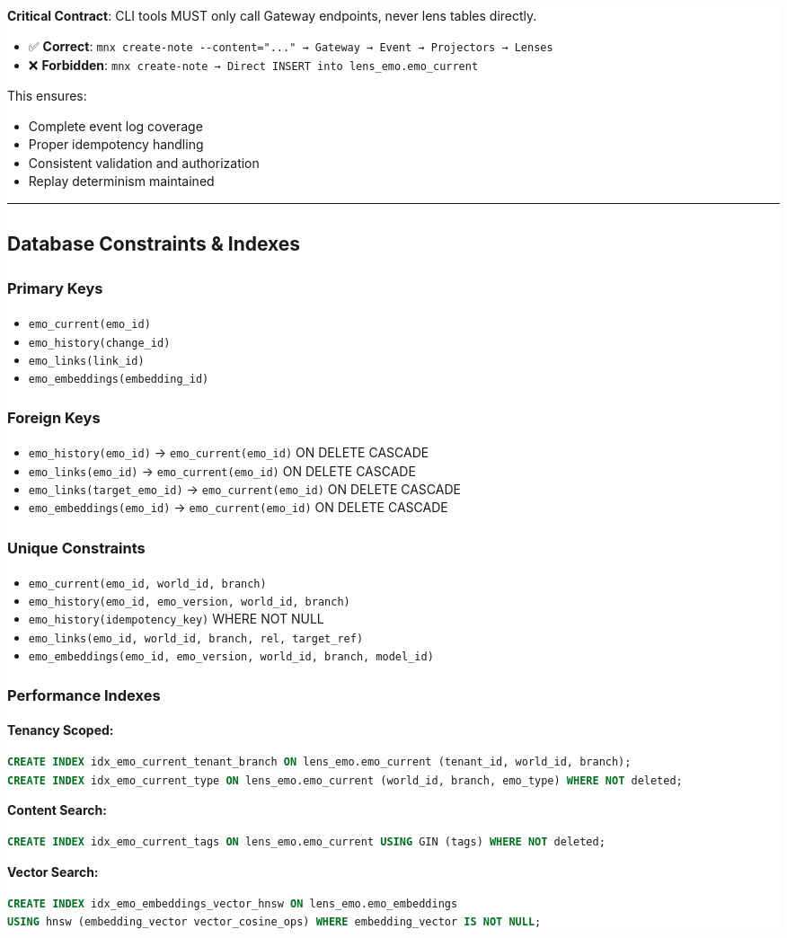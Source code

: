 **Critical Contract**: CLI tools MUST only call Gateway endpoints, never lens tables directly.

- ✅ **Correct**: `mnx create-note --content="..." → Gateway → Event → Projectors → Lenses`
- ❌ **Forbidden**: `mnx create-note → Direct INSERT into lens_emo.emo_current`

This ensures:
- Complete event log coverage
- Proper idempotency handling  
- Consistent validation and authorization
- Replay determinism maintained

---

## Database Constraints & Indexes

### Primary Keys
- `emo_current(emo_id)`
- `emo_history(change_id)`  
- `emo_links(link_id)`
- `emo_embeddings(embedding_id)`

### Foreign Keys
- `emo_history(emo_id)` → `emo_current(emo_id)` ON DELETE CASCADE
- `emo_links(emo_id)` → `emo_current(emo_id)` ON DELETE CASCADE  
- `emo_links(target_emo_id)` → `emo_current(emo_id)` ON DELETE CASCADE
- `emo_embeddings(emo_id)` → `emo_current(emo_id)` ON DELETE CASCADE

### Unique Constraints
- `emo_current(emo_id, world_id, branch)`
- `emo_history(emo_id, emo_version, world_id, branch)`
- `emo_history(idempotency_key)` WHERE NOT NULL
- `emo_links(emo_id, world_id, branch, rel, target_ref)`
- `emo_embeddings(emo_id, emo_version, world_id, branch, model_id)`

### Performance Indexes

**Tenancy Scoped:**
```sql
CREATE INDEX idx_emo_current_tenant_branch ON lens_emo.emo_current (tenant_id, world_id, branch);
CREATE INDEX idx_emo_current_type ON lens_emo.emo_current (world_id, branch, emo_type) WHERE NOT deleted;
```

**Content Search:**
```sql
CREATE INDEX idx_emo_current_tags ON lens_emo.emo_current USING GIN (tags) WHERE NOT deleted;
```

**Vector Search:**  
```sql
CREATE INDEX idx_emo_embeddings_vector_hnsw ON lens_emo.emo_embeddings 
USING hnsw (embedding_vector vector_cosine_ops) WHERE embedding_vector IS NOT NULL;
```
